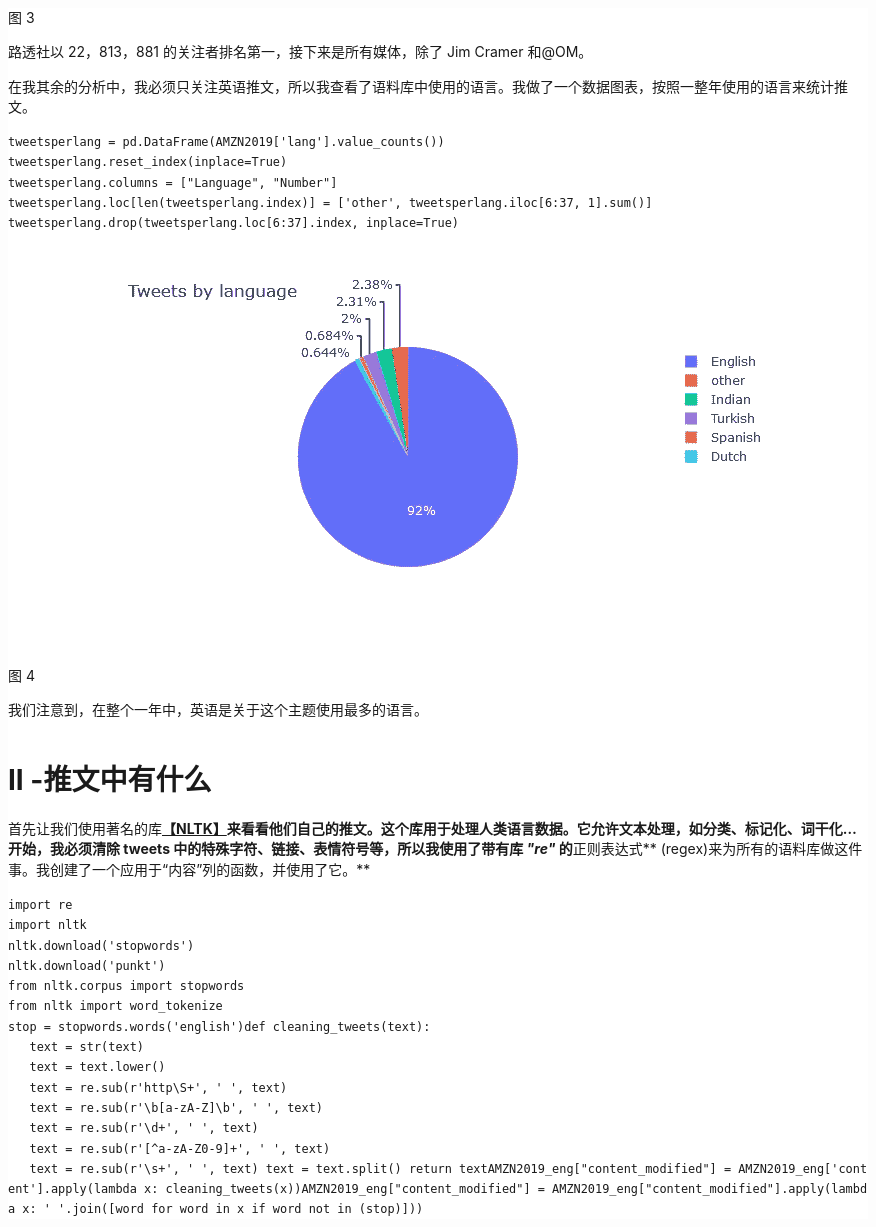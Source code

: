 图 3

路透社以 22，813，881 的关注者排名第一，接下来是所有媒体，除了 Jim Cramer 和@OM。

在我其余的分析中，我必须只关注英语推文，所以我查看了语料库中使用的语言。我做了一个数据图表，按照一整年使用的语言来统计推文。

```
tweetsperlang = pd.DataFrame(AMZN2019['lang'].value_counts())
tweetsperlang.reset_index(inplace=True)
tweetsperlang.columns = ["Language", "Number"]
tweetsperlang.loc[len(tweetsperlang.index)] = ['other', tweetsperlang.iloc[6:37, 1].sum()]
tweetsperlang.drop(tweetsperlang.loc[6:37].index, inplace=True)
```

![](img/eb1a1ee929b197f64b7f0aa7b2ed2f66.png)

图 4

我们注意到，在整个一年中，英语是关于这个主题使用最多的语言。

# **II -推文中有什么**

首先让我们使用著名的库[**【NLTK】**](https://www.nltk.org/)**来看看他们自己的推文。这个库用于处理人类语言数据。它允许文本处理，如分类、标记化、词干化…
开始，我必须清除 tweets 中的特殊字符、链接、表情符号等，所以我使用了带有库 *"re"* 的**正则表达式** (regex)来为所有的语料库做这件事。我创建了一个应用于“内容”列的函数，并使用了它。**

```
import re
import nltk
nltk.download('stopwords')
nltk.download('punkt')
from nltk.corpus import stopwords
from nltk import word_tokenize
stop = stopwords.words('english')def cleaning_tweets(text):
   text = str(text)
   text = text.lower()
   text = re.sub(r'http\S+', ' ', text)
   text = re.sub(r'\b[a-zA-Z]\b', ' ', text)
   text = re.sub(r'\d+', ' ', text)
   text = re.sub(r'[^a-zA-Z0-9]+', ' ', text)
   text = re.sub(r'\s+', ' ', text) text = text.split() return textAMZN2019_eng["content_modified"] = AMZN2019_eng['content'].apply(lambda x: cleaning_tweets(x))AMZN2019_eng["content_modified"] = AMZN2019_eng["content_modified"].apply(lambda x: ' '.join([word for word in x if word not in (stop)]))
```
